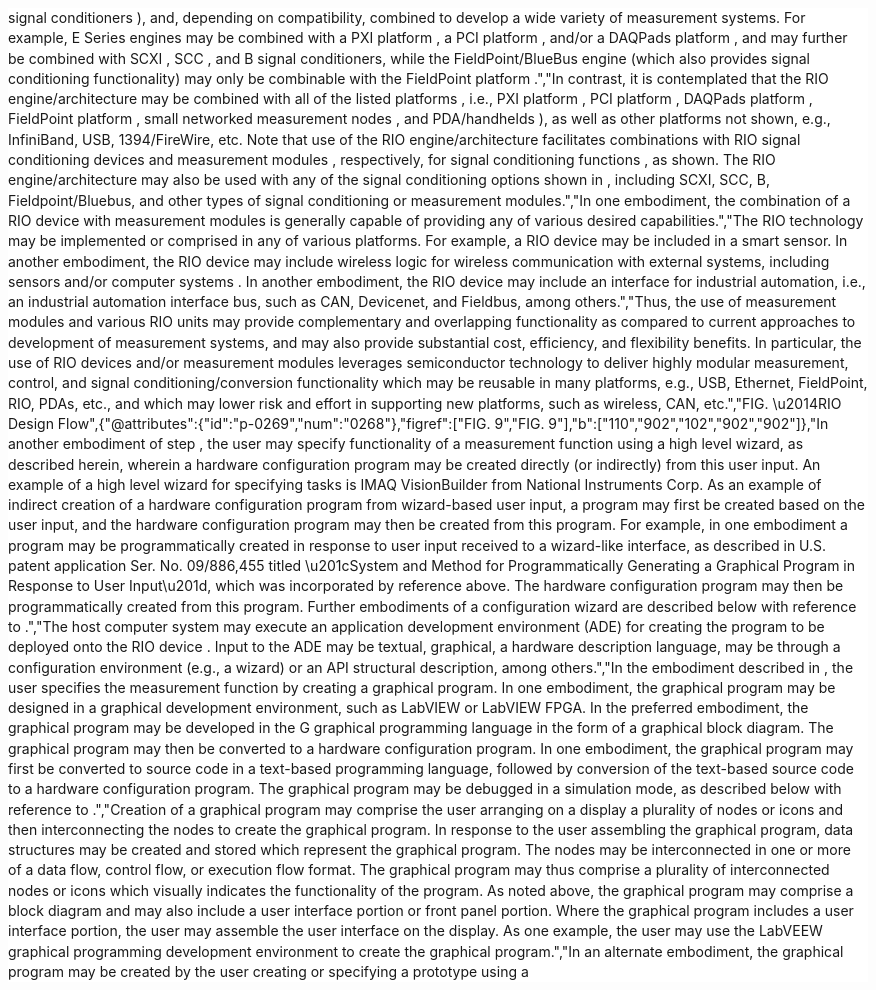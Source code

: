 signal conditioners ), and, depending on compatibility, combined to develop a wide variety of measurement systems. For example, E Series engines  may be combined with a PXI platform , a PCI platform , and\/or a DAQPads platform , and may further be combined with SCXI , SCC , and B  signal conditioners, while the FieldPoint\/BlueBus engine  (which also provides signal conditioning functionality) may only be combinable with the FieldPoint platform .","In contrast, it is contemplated that the RIO engine\/architecture may be combined with all of the listed platforms , i.e., PXI platform , PCI platform , DAQPads platform , FieldPoint platform , small networked measurement nodes , and PDA\/handhelds ), as well as other platforms not shown, e.g., InfiniBand, USB, 1394\/FireWire, etc. Note that use of the RIO engine\/architecture facilitates combinations with RIO signal conditioning devices  and measurement modules , respectively, for signal conditioning functions , as shown. The RIO engine\/architecture may also be used with any of the signal conditioning options  shown in , including SCXI, SCC, B, Fieldpoint\/Bluebus, and other types of signal conditioning or measurement modules.","In one embodiment, the combination of a RIO device  with measurement modules  is generally capable of providing any of various desired capabilities.","The RIO technology may be implemented or comprised in any of various platforms. For example, a RIO device  may be included in a smart sensor. In another embodiment, the RIO device  may include wireless logic for wireless communication with external systems, including sensors  and\/or computer systems . In another embodiment, the RIO device  may include an interface for industrial automation, i.e., an industrial automation interface bus, such as CAN, Devicenet, and Fieldbus, among others.","Thus, the use of measurement modules  and various RIO units  may provide complementary and overlapping functionality as compared to current approaches to development of measurement systems, and may also provide substantial cost, efficiency, and flexibility benefits. In particular, the use of RIO devices  and\/or measurement modules  leverages semiconductor technology to deliver highly modular measurement, control, and signal conditioning\/conversion functionality which may be reusable in many platforms, e.g., USB, Ethernet, FieldPoint, RIO, PDAs, etc., and which may lower risk and effort in supporting new platforms, such as wireless, CAN, etc.","FIG. \u2014RIO Design Flow",{"@attributes":{"id":"p-0269","num":"0268"},"figref":["FIG. 9","FIG. 9"],"b":["110","902","102","902","902"]},"In another embodiment of step , the user may specify functionality of a measurement function using a high level wizard, as described herein, wherein a hardware configuration program may be created directly (or indirectly) from this user input. An example of a high level wizard for specifying tasks is IMAQ VisionBuilder from National Instruments Corp. As an example of indirect creation of a hardware configuration program from wizard-based user input, a program may first be created based on the user input, and the hardware configuration program may then be created from this program. For example, in one embodiment a program may be programmatically created in response to user input received to a wizard-like interface, as described in U.S. patent application Ser. No. 09\/886,455 titled \u201cSystem and Method for Programmatically Generating a Graphical Program in Response to User Input\u201d, which was incorporated by reference above. The hardware configuration program may then be programmatically created from this program. Further embodiments of a configuration wizard are described below with reference to .","The host computer system may execute an application development environment (ADE) for creating the program to be deployed onto the RIO device . Input to the ADE may be textual, graphical, a hardware description language, may be through a configuration environment (e.g., a wizard) or an API structural description, among others.","In the embodiment described in , the user specifies the measurement function by creating a graphical program. In one embodiment, the graphical program may be designed in a graphical development environment, such as LabVIEW or LabVIEW FPGA. In the preferred embodiment, the graphical program may be developed in the G graphical programming language in the form of a graphical block diagram. The graphical program may then be converted to a hardware configuration program. In one embodiment, the graphical program may first be converted to source code in a text-based programming language, followed by conversion of the text-based source code to a hardware configuration program. The graphical program may be debugged in a simulation mode, as described below with reference to .","Creation of a graphical program may comprise the user arranging on a display a plurality of nodes or icons and then interconnecting the nodes to create the graphical program. In response to the user assembling the graphical program, data structures may be created and stored which represent the graphical program. The nodes may be interconnected in one or more of a data flow, control flow, or execution flow format. The graphical program may thus comprise a plurality of interconnected nodes or icons which visually indicates the functionality of the program. As noted above, the graphical program may comprise a block diagram and may also include a user interface portion or front panel portion. Where the graphical program includes a user interface portion, the user may assemble the user interface on the display. As one example, the user may use the LabVEEW graphical programming development environment to create the graphical program.","In an alternate embodiment, the graphical program may be created by the user creating or specifying a prototype using a